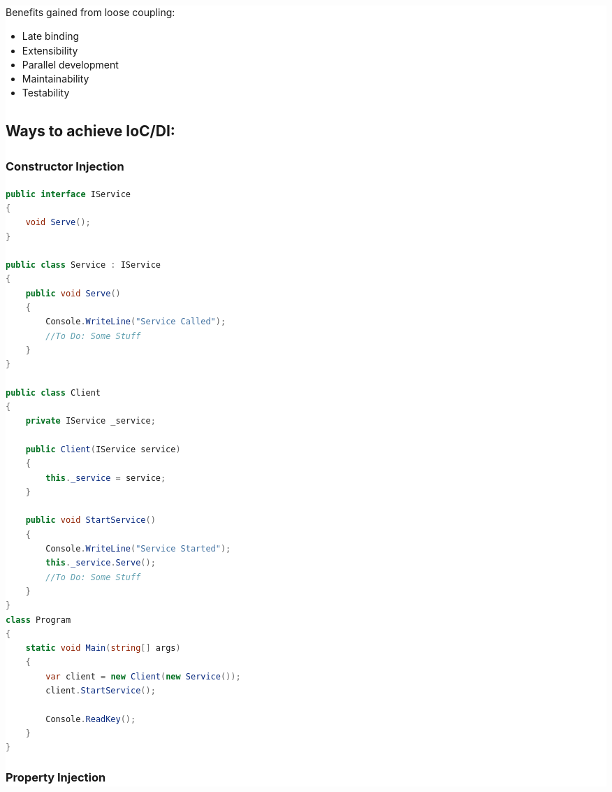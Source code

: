 Benefits gained from loose coupling:
* Late binding
* Extensibility
* Parallel development
* Maintainability
* Testability

## Ways to achieve IoC/DI:

### Constructor Injection

```csharp
public interface IService
{
    void Serve();
}

public class Service : IService
{
    public void Serve()
    {
        Console.WriteLine("Service Called");
        //To Do: Some Stuff
    }
}

public class Client
{
    private IService _service;

    public Client(IService service)
    {
        this._service = service;
    }

    public void StartService()
    {
        Console.WriteLine("Service Started");
        this._service.Serve();
        //To Do: Some Stuff
    }
}
class Program
{
    static void Main(string[] args)
    {
        var client = new Client(new Service());
        client.StartService();

        Console.ReadKey();
    }
}
```
### Property Injection
